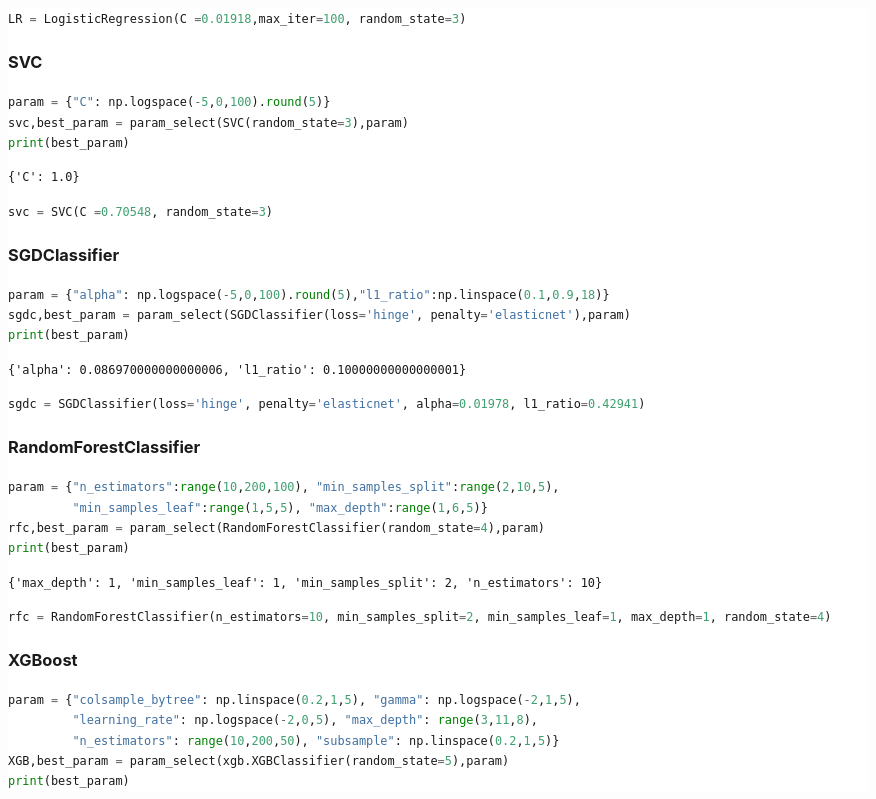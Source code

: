 
```python
LR = LogisticRegression(C =0.01918,max_iter=100, random_state=3)
```

### SVC


```python
param = {"C": np.logspace(-5,0,100).round(5)}
svc,best_param = param_select(SVC(random_state=3),param)
print(best_param)
```

    {'C': 1.0}
    


```python
svc = SVC(C =0.70548, random_state=3)
```

### SGDClassifier 


```python
param = {"alpha": np.logspace(-5,0,100).round(5),"l1_ratio":np.linspace(0.1,0.9,18)}
sgdc,best_param = param_select(SGDClassifier(loss='hinge', penalty='elasticnet'),param)
print(best_param)
```

    {'alpha': 0.086970000000000006, 'l1_ratio': 0.10000000000000001}
    


```python
sgdc = SGDClassifier(loss='hinge', penalty='elasticnet', alpha=0.01978, l1_ratio=0.42941)
```

### RandomForestClassifier 


```python
param = {"n_estimators":range(10,200,100), "min_samples_split":range(2,10,5),
         "min_samples_leaf":range(1,5,5), "max_depth":range(1,6,5)}
rfc,best_param = param_select(RandomForestClassifier(random_state=4),param)
print(best_param)
```

    {'max_depth': 1, 'min_samples_leaf': 1, 'min_samples_split': 2, 'n_estimators': 10}
    


```python
rfc = RandomForestClassifier(n_estimators=10, min_samples_split=2, min_samples_leaf=1, max_depth=1, random_state=4)
```

### XGBoost


```python
param = {"colsample_bytree": np.linspace(0.2,1,5), "gamma": np.logspace(-2,1,5),
         "learning_rate": np.logspace(-2,0,5), "max_depth": range(3,11,8),
         "n_estimators": range(10,200,50), "subsample": np.linspace(0.2,1,5)}
XGB,best_param = param_select(xgb.XGBClassifier(random_state=5),param)
print(best_param)
```
